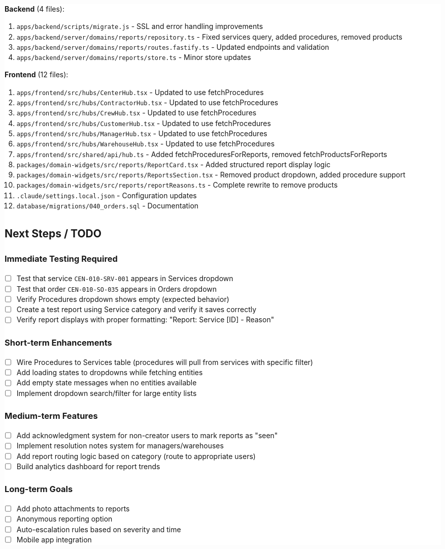 **Backend** (4 files):
1. `apps/backend/scripts/migrate.js` - SSL and error handling improvements
2. `apps/backend/server/domains/reports/repository.ts` - Fixed services query, added procedures, removed products
3. `apps/backend/server/domains/reports/routes.fastify.ts` - Updated endpoints and validation
4. `apps/backend/server/domains/reports/store.ts` - Minor store updates

**Frontend** (12 files):
1. `apps/frontend/src/hubs/CenterHub.tsx` - Updated to use fetchProcedures
2. `apps/frontend/src/hubs/ContractorHub.tsx` - Updated to use fetchProcedures
3. `apps/frontend/src/hubs/CrewHub.tsx` - Updated to use fetchProcedures
4. `apps/frontend/src/hubs/CustomerHub.tsx` - Updated to use fetchProcedures
5. `apps/frontend/src/hubs/ManagerHub.tsx` - Updated to use fetchProcedures
6. `apps/frontend/src/hubs/WarehouseHub.tsx` - Updated to use fetchProcedures
7. `apps/frontend/src/shared/api/hub.ts` - Added fetchProceduresForReports, removed fetchProductsForReports
8. `packages/domain-widgets/src/reports/ReportCard.tsx` - Added structured report display logic
9. `packages/domain-widgets/src/reports/ReportsSection.tsx` - Removed product dropdown, added procedure support
10. `packages/domain-widgets/src/reports/reportReasons.ts` - Complete rewrite to remove products
11. `.claude/settings.local.json` - Configuration updates
12. `database/migrations/040_orders.sql` - Documentation

## Next Steps / TODO

### Immediate Testing Required
- [ ] Test that service `CEN-010-SRV-001` appears in Services dropdown
- [ ] Test that order `CEN-010-SO-035` appears in Orders dropdown
- [ ] Verify Procedures dropdown shows empty (expected behavior)
- [ ] Create a test report using Service category and verify it saves correctly
- [ ] Verify report displays with proper formatting: "Report: Service [ID] - Reason"

### Short-term Enhancements
- [ ] Wire Procedures to Services table (procedures will pull from services with specific filter)
- [ ] Add loading states to dropdowns while fetching entities
- [ ] Add empty state messages when no entities available
- [ ] Implement dropdown search/filter for large entity lists

### Medium-term Features
- [ ] Add acknowledgment system for non-creator users to mark reports as "seen"
- [ ] Implement resolution notes system for managers/warehouses
- [ ] Add report routing logic based on category (route to appropriate users)
- [ ] Build analytics dashboard for report trends

### Long-term Goals
- [ ] Add photo attachments to reports
- [ ] Anonymous reporting option
- [ ] Auto-escalation rules based on severity and time
- [ ] Mobile app integration
